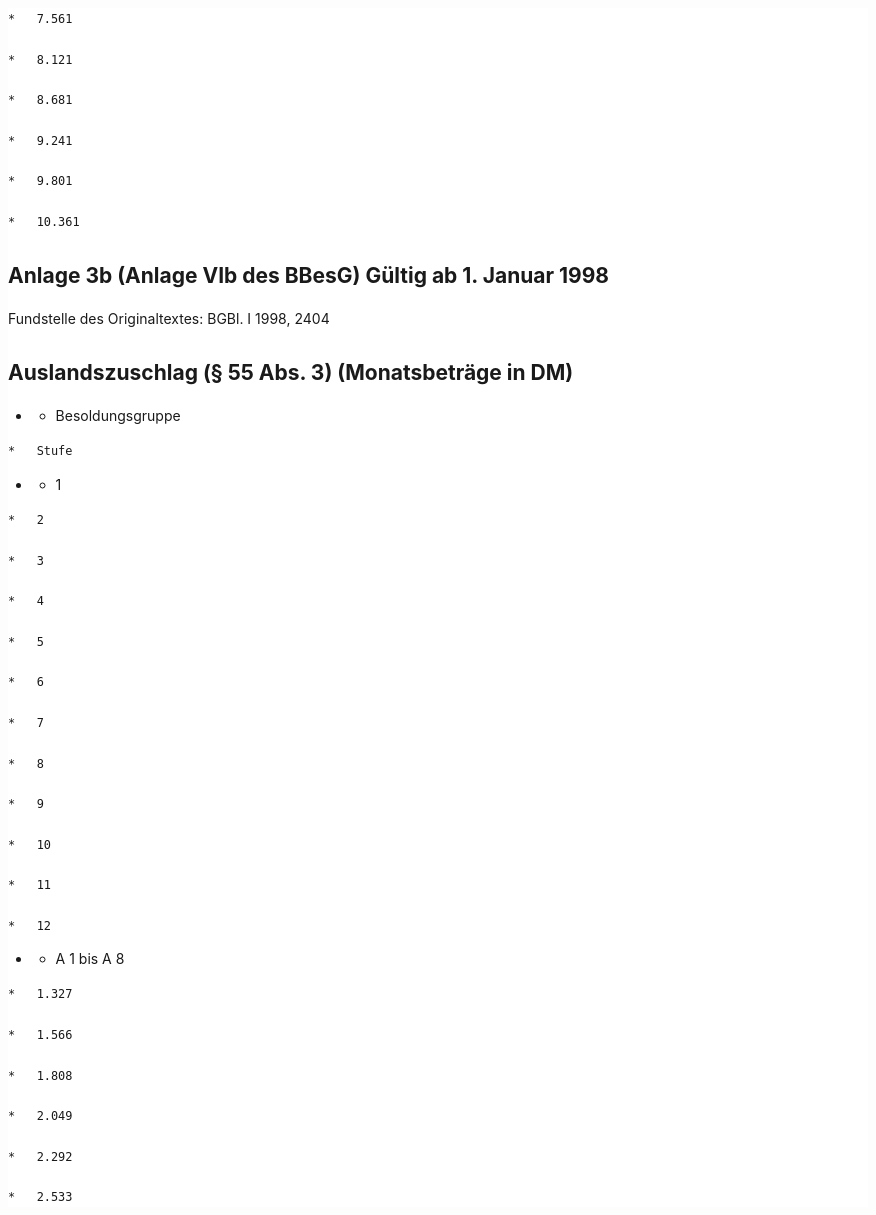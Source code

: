     *   7.561

    *   8.121

    *   8.681

    *   9.241

    *   9.801

    *   10.361

## Anlage 3b (Anlage VIb des BBesG) Gültig ab 1. Januar 1998

Fundstelle des Originaltextes: BGBl. I 1998, 2404

## Auslandszuschlag (§ 55 Abs. 3) (Monatsbeträge in DM)

*    *   Besoldungsgruppe

    *   Stufe


*    *   1

    *   2

    *   3

    *   4

    *   5

    *   6

    *   7

    *   8

    *   9

    *   10

    *   11

    *   12


*    *   A 1 bis A 8

    *   1.327

    *   1.566

    *   1.808

    *   2.049

    *   2.292

    *   2.533
